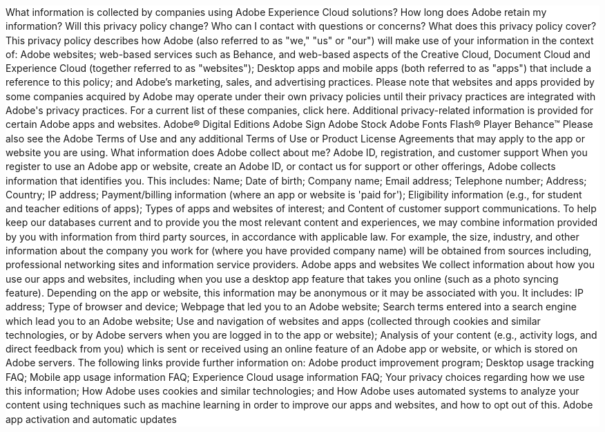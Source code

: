 What information is collected by companies using Adobe Experience Cloud solutions?
How long does Adobe retain my information?
Will this privacy policy change?
Who can I contact with questions or concerns?
  What does this privacy policy cover?
This privacy policy describes how Adobe (also referred to as "we," "us" or "our") will make use of your information in the context of:
  Adobe websites; web-based services such as Behance, and web-based aspects of the Creative Cloud, Document Cloud and Experience Cloud (together referred to as "websites");
Desktop apps and mobile apps (both referred to as "apps") that include a reference to this policy; and
Adobe’s marketing, sales, and advertising practices. 
  Please note that websites and apps provided by some companies acquired by Adobe may operate under their own privacy policies until their privacy practices are integrated with Adobe's privacy practices. For a current list of these companies, click here.
Additional privacy-related information is provided for certain Adobe apps and websites.
Adobe® Digital Editions Adobe Sign Adobe Stock
Adobe Fonts Flash® Player Behance™
Please also see the Adobe Terms of Use and any additional Terms of Use or Product License Agreements that may apply to the app or website you are using. 
    What information does Adobe collect about me?
Adobe ID, registration, and customer support
When you register to use an Adobe app or website, create an Adobe ID, or contact us for support or other offerings, Adobe collects information that identifies you. This includes:
Name;
Date of birth;
Company name;
Email address;
Telephone number;
Address;
Country;
IP address;
Payment/billing information (where an app or website is 'paid for');
Eligibility information (e.g., for student and teacher editions of apps);
Types of apps and websites of interest; and
Content of customer support communications.
To help keep our databases current and to provide you the most relevant content and experiences, we may combine information provided by you with information from third party sources, in accordance with applicable law. For example, the size, industry, and other information about the company you work for (where you have provided company name) will be obtained from sources including, professional networking sites and information service providers. 
  Adobe apps and websites
We collect information about how you use our apps and websites, including when you use a desktop app feature that takes you online (such as a photo syncing feature). Depending on the app or website, this information may be anonymous or it may be associated with you. It includes:
IP address;
Type of browser and device;
Webpage that led you to an Adobe website;
Search terms entered into a search engine which lead you to an Adobe website;
Use and navigation of websites and apps (collected through cookies and similar technologies, or by Adobe servers when you are logged in to the app or website);
Analysis of your content (e.g., activity logs, and direct feedback from you) which is sent or received using an online feature of an Adobe app or website, or which is stored on Adobe servers.
  The following links provide further information on:
Adobe product improvement program;
Desktop usage tracking FAQ;
Mobile app usage information FAQ;
Experience Cloud usage information FAQ;
Your privacy choices regarding how we use this information;
How Adobe uses cookies and similar technologies; and
How Adobe uses automated systems to analyze your content using techniques such as machine learning in order to improve our apps and websites, and how to opt out of this.
  Adobe app activation and automatic updates